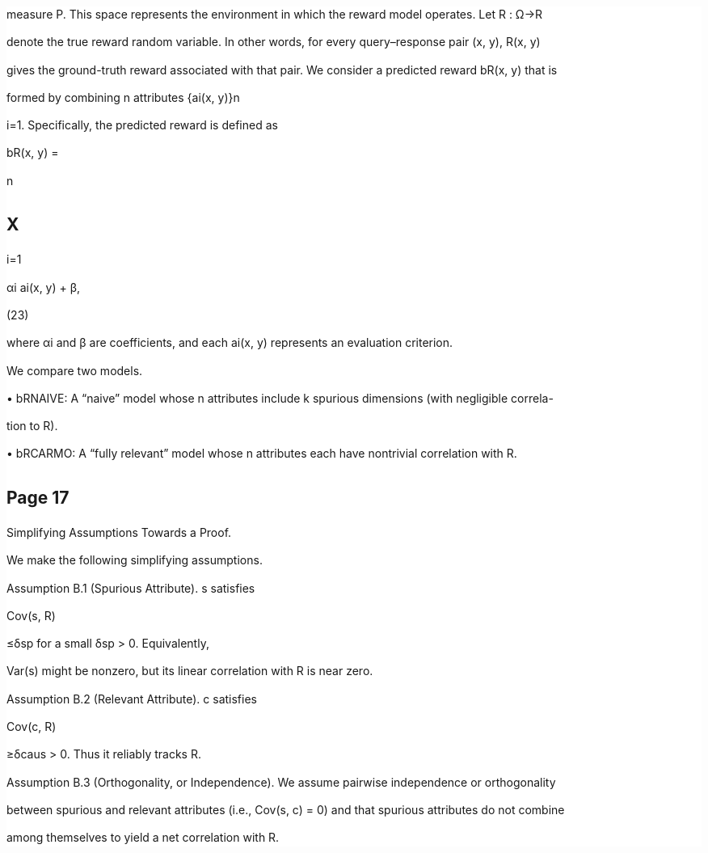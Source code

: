 measure P. This space represents the environment in which the reward model operates. Let R : Ω→R

denote the true reward random variable. In other words, for every query–response pair (x, y), R(x, y)

gives the ground-truth reward associated with that pair. We consider a predicted reward bR(x, y) that is

formed by combining n attributes {ai(x, y)}n

i=1. Specifically, the predicted reward is defined as

bR(x, y) =

n

## X

i=1

αi ai(x, y) + β,

(23)

where αi and β are coefficients, and each ai(x, y) represents an evaluation criterion.

We compare two models.

• bRNAIVE: A “naive” model whose n attributes include k spurious dimensions (with negligible correla-

tion to R).

• bRCARMO: A “fully relevant” model whose n attributes each have nontrivial correlation with R.

## Page 17

Simplifying Assumptions Towards a Proof.

We make the following simplifying assumptions.

Assumption B.1 (Spurious Attribute). s satisfies

Cov(s, R)

≤δsp for a small δsp > 0. Equivalently,

Var(s) might be nonzero, but its linear correlation with R is near zero.

Assumption B.2 (Relevant Attribute). c satisfies

Cov(c, R)

≥δcaus > 0. Thus it reliably tracks R.

Assumption B.3 (Orthogonality, or Independence). We assume pairwise independence or orthogonality

between spurious and relevant attributes (i.e., Cov(s, c) = 0) and that spurious attributes do not combine

among themselves to yield a net correlation with R.

